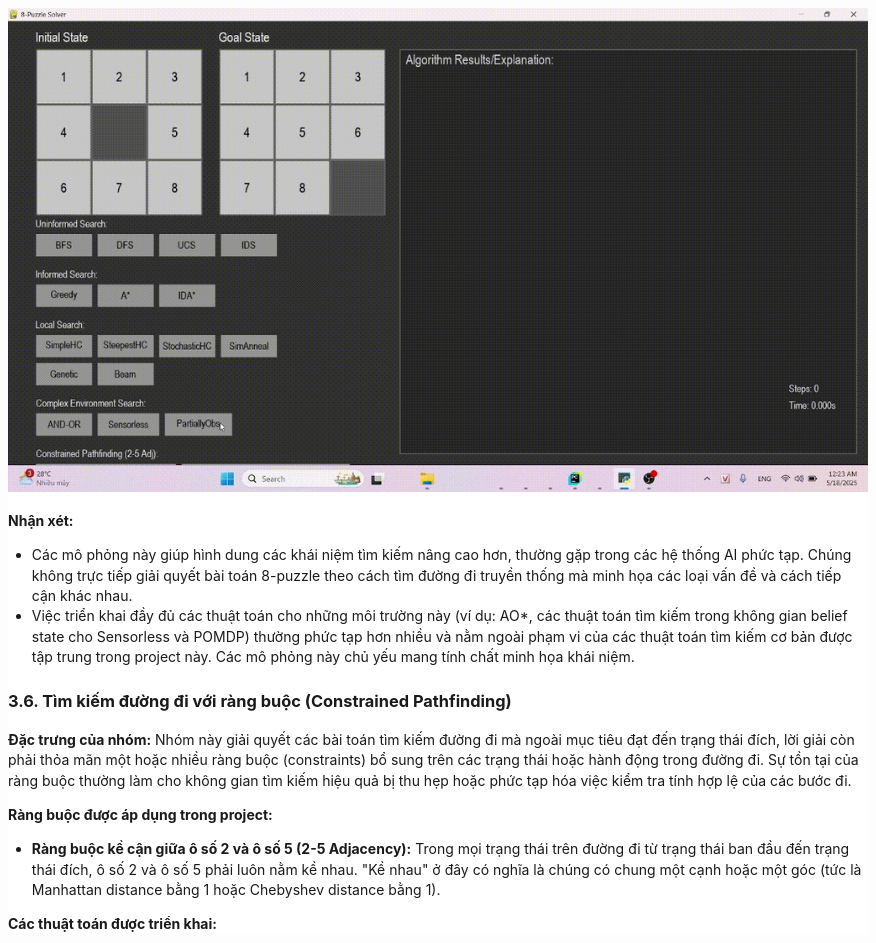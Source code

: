 ![Demo And-Or](https://github.com/BaoBaoIT-maker/23110178_HuynhHoaiBao_DoAnCaNhan/blob/main/partail.gif?raw=true)


**Nhận xét:**

* Các mô phỏng này giúp hình dung các khái niệm tìm kiếm nâng cao hơn, thường gặp trong các hệ thống AI phức tạp. Chúng không trực tiếp giải quyết bài toán 8-puzzle theo cách tìm đường đi truyền thống mà minh họa các loại vấn đề và cách tiếp cận khác nhau.
* Việc triển khai đầy đủ các thuật toán cho những môi trường này (ví dụ: AO\*, các thuật toán tìm kiếm trong không gian belief state cho Sensorless và POMDP) thường phức tạp hơn nhiều và nằm ngoài phạm vi của các thuật toán tìm kiếm cơ bản được tập trung trong project này. Các mô phỏng này chủ yếu mang tính chất minh họa khái niệm.

### 3.6. Tìm kiếm đường đi với ràng buộc (Constrained Pathfinding)

**Đặc trưng của nhóm:**
Nhóm này giải quyết các bài toán tìm kiếm đường đi mà ngoài mục tiêu đạt đến trạng thái đích, lời giải còn phải thỏa mãn một hoặc nhiều ràng buộc (constraints) bổ sung trên các trạng thái hoặc hành động trong đường đi. Sự tồn tại của ràng buộc thường làm cho không gian tìm kiếm hiệu quả bị thu hẹp hoặc phức tạp hóa việc kiểm tra tính hợp lệ của các bước đi.

**Ràng buộc được áp dụng trong project:**
* **Ràng buộc kề cận giữa ô số 2 và ô số 5 (2-5 Adjacency):** Trong mọi trạng thái trên đường đi từ trạng thái ban đầu đến trạng thái đích, ô số 2 và ô số 5 phải luôn nằm kề nhau. "Kề nhau" ở đây có nghĩa là chúng có chung một cạnh hoặc một góc (tức là Manhattan distance bằng 1 hoặc Chebyshev distance bằng 1).

**Các thuật toán được triển khai:**
